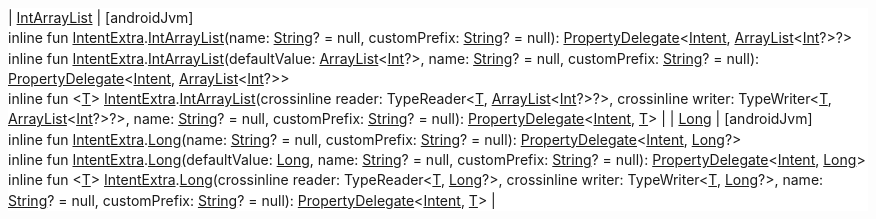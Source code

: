 | [IntArrayList](-int-array-list.md) | [androidJvm]<br>inline fun [IntentExtra](../com.app.propertydelegates.intent/-intent-extra/index.md).[IntArrayList](-int-array-list.md)(name: [String](https://kotlinlang.org/api/latest/jvm/stdlib/kotlin/-string/index.html)? = null, customPrefix: [String](https://kotlinlang.org/api/latest/jvm/stdlib/kotlin/-string/index.html)? = null): [PropertyDelegate](../com.app.propertydelegates/-property-delegate/index.md)<[Intent](https://developer.android.com/reference/kotlin/android/content/Intent.html), [ArrayList](https://developer.android.com/reference/kotlin/java/util/ArrayList.html)<[Int](https://kotlinlang.org/api/latest/jvm/stdlib/kotlin/-int/index.html)?>?><br>inline fun [IntentExtra](../com.app.propertydelegates.intent/-intent-extra/index.md).[IntArrayList](-int-array-list.md)(defaultValue: [ArrayList](https://developer.android.com/reference/kotlin/java/util/ArrayList.html)<[Int](https://kotlinlang.org/api/latest/jvm/stdlib/kotlin/-int/index.html)?>, name: [String](https://kotlinlang.org/api/latest/jvm/stdlib/kotlin/-string/index.html)? = null, customPrefix: [String](https://kotlinlang.org/api/latest/jvm/stdlib/kotlin/-string/index.html)? = null): [PropertyDelegate](../com.app.propertydelegates/-property-delegate/index.md)<[Intent](https://developer.android.com/reference/kotlin/android/content/Intent.html), [ArrayList](https://developer.android.com/reference/kotlin/java/util/ArrayList.html)<[Int](https://kotlinlang.org/api/latest/jvm/stdlib/kotlin/-int/index.html)?>><br>inline fun <[T](-int-array-list.md)> [IntentExtra](../com.app.propertydelegates.intent/-intent-extra/index.md).[IntArrayList](-int-array-list.md)(crossinline reader: TypeReader<[T](-int-array-list.md), [ArrayList](https://developer.android.com/reference/kotlin/java/util/ArrayList.html)<[Int](https://kotlinlang.org/api/latest/jvm/stdlib/kotlin/-int/index.html)?>?>, crossinline writer: TypeWriter<[T](-int-array-list.md), [ArrayList](https://developer.android.com/reference/kotlin/java/util/ArrayList.html)<[Int](https://kotlinlang.org/api/latest/jvm/stdlib/kotlin/-int/index.html)?>?>, name: [String](https://kotlinlang.org/api/latest/jvm/stdlib/kotlin/-string/index.html)? = null, customPrefix: [String](https://kotlinlang.org/api/latest/jvm/stdlib/kotlin/-string/index.html)? = null): [PropertyDelegate](../com.app.propertydelegates/-property-delegate/index.md)<[Intent](https://developer.android.com/reference/kotlin/android/content/Intent.html), [T](-int-array-list.md)> |
| [Long](-long.md) | [androidJvm]<br>inline fun [IntentExtra](../com.app.propertydelegates.intent/-intent-extra/index.md).[Long](-long.md)(name: [String](https://kotlinlang.org/api/latest/jvm/stdlib/kotlin/-string/index.html)? = null, customPrefix: [String](https://kotlinlang.org/api/latest/jvm/stdlib/kotlin/-string/index.html)? = null): [PropertyDelegate](../com.app.propertydelegates/-property-delegate/index.md)<[Intent](https://developer.android.com/reference/kotlin/android/content/Intent.html), [Long](https://kotlinlang.org/api/latest/jvm/stdlib/kotlin/-long/index.html)?><br>inline fun [IntentExtra](../com.app.propertydelegates.intent/-intent-extra/index.md).[Long](-long.md)(defaultValue: [Long](https://kotlinlang.org/api/latest/jvm/stdlib/kotlin/-long/index.html), name: [String](https://kotlinlang.org/api/latest/jvm/stdlib/kotlin/-string/index.html)? = null, customPrefix: [String](https://kotlinlang.org/api/latest/jvm/stdlib/kotlin/-string/index.html)? = null): [PropertyDelegate](../com.app.propertydelegates/-property-delegate/index.md)<[Intent](https://developer.android.com/reference/kotlin/android/content/Intent.html), [Long](https://kotlinlang.org/api/latest/jvm/stdlib/kotlin/-long/index.html)><br>inline fun <[T](-long.md)> [IntentExtra](../com.app.propertydelegates.intent/-intent-extra/index.md).[Long](-long.md)(crossinline reader: TypeReader<[T](-long.md), [Long](https://kotlinlang.org/api/latest/jvm/stdlib/kotlin/-long/index.html)?>, crossinline writer: TypeWriter<[T](-long.md), [Long](https://kotlinlang.org/api/latest/jvm/stdlib/kotlin/-long/index.html)?>, name: [String](https://kotlinlang.org/api/latest/jvm/stdlib/kotlin/-string/index.html)? = null, customPrefix: [String](https://kotlinlang.org/api/latest/jvm/stdlib/kotlin/-string/index.html)? = null): [PropertyDelegate](../com.app.propertydelegates/-property-delegate/index.md)<[Intent](https://developer.android.com/reference/kotlin/android/content/Intent.html), [T](-long.md)> |
